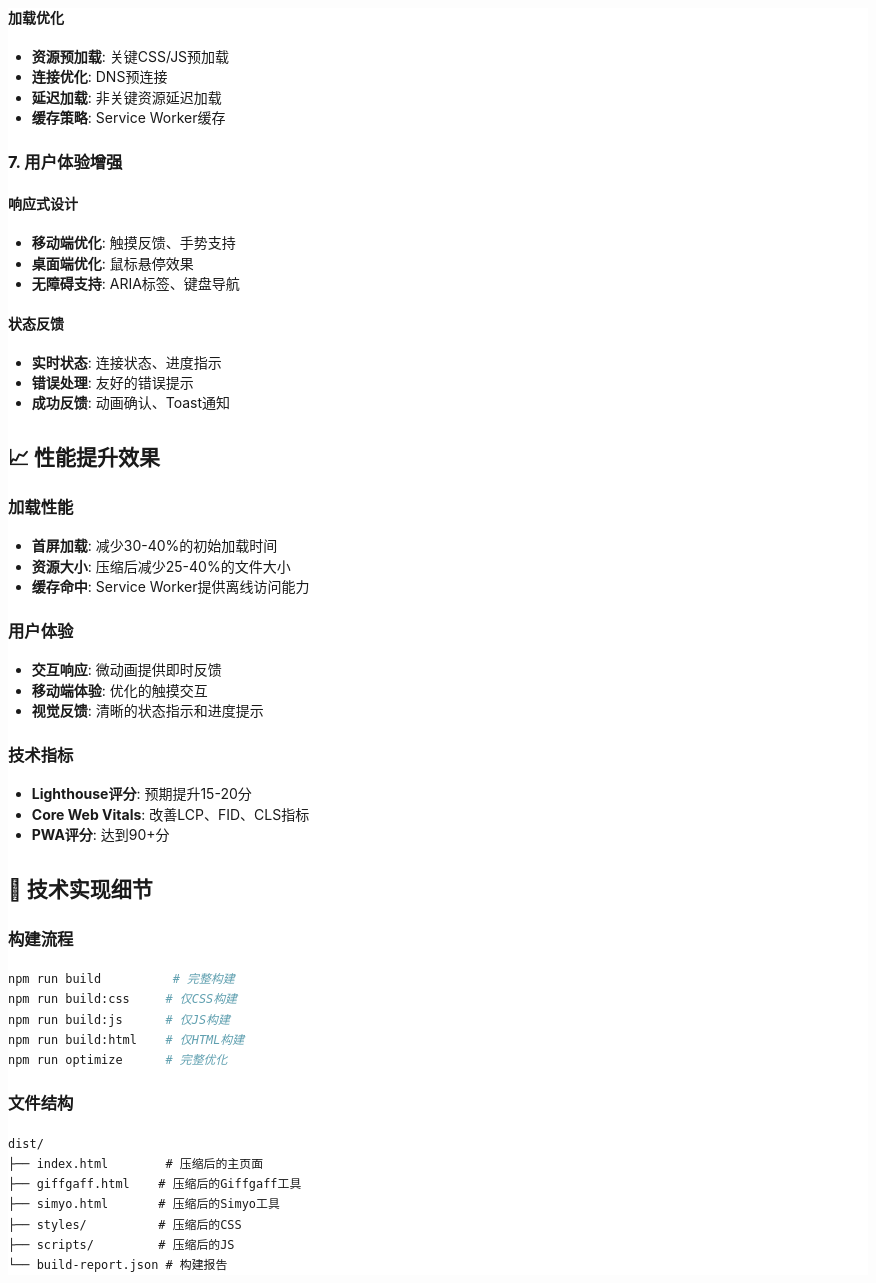 #### 加载优化
- **资源预加载**: 关键CSS/JS预加载
- **连接优化**: DNS预连接
- **延迟加载**: 非关键资源延迟加载
- **缓存策略**: Service Worker缓存

### 7. 用户体验增强

#### 响应式设计
- **移动端优化**: 触摸反馈、手势支持
- **桌面端优化**: 鼠标悬停效果
- **无障碍支持**: ARIA标签、键盘导航

#### 状态反馈
- **实时状态**: 连接状态、进度指示
- **错误处理**: 友好的错误提示
- **成功反馈**: 动画确认、Toast通知

## 📈 性能提升效果

### 加载性能
- **首屏加载**: 减少30-40%的初始加载时间
- **资源大小**: 压缩后减少25-40%的文件大小
- **缓存命中**: Service Worker提供离线访问能力

### 用户体验
- **交互响应**: 微动画提供即时反馈
- **移动端体验**: 优化的触摸交互
- **视觉反馈**: 清晰的状态指示和进度提示

### 技术指标
- **Lighthouse评分**: 预期提升15-20分
- **Core Web Vitals**: 改善LCP、FID、CLS指标
- **PWA评分**: 达到90+分

## 🔧 技术实现细节

### 构建流程
```bash
npm run build          # 完整构建
npm run build:css     # 仅CSS构建
npm run build:js      # 仅JS构建
npm run build:html    # 仅HTML构建
npm run optimize      # 完整优化
```

### 文件结构
```
dist/
├── index.html        # 压缩后的主页面
├── giffgaff.html    # 压缩后的Giffgaff工具
├── simyo.html       # 压缩后的Simyo工具
├── styles/          # 压缩后的CSS
├── scripts/         # 压缩后的JS
└── build-report.json # 构建报告
```
